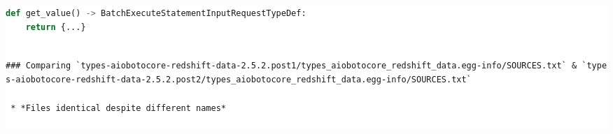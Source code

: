  ```python
 def get_value() -> BatchExecuteStatementInputRequestTypeDef:
     return {...}
 ```
 
 <a id="how-it-works"></a>
```

### Comparing `types-aiobotocore-redshift-data-2.5.2.post1/types_aiobotocore_redshift_data.egg-info/SOURCES.txt` & `types-aiobotocore-redshift-data-2.5.2.post2/types_aiobotocore_redshift_data.egg-info/SOURCES.txt`

 * *Files identical despite different names*

